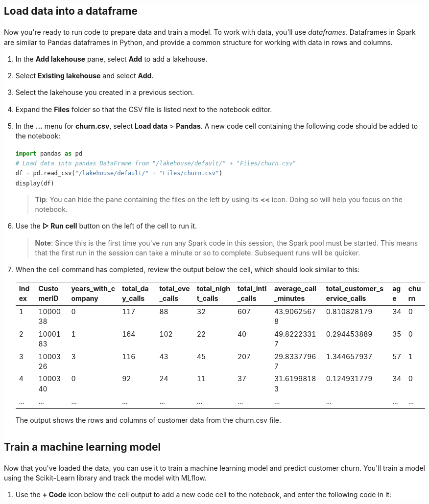 ## Load data into a dataframe

Now you're ready to run code to prepare data and train a model. To work with data, you'll use *dataframes*. Dataframes in Spark are similar to Pandas dataframes in Python, and provide a common structure for working with data in rows and columns.

1. In the **Add lakehouse** pane, select **Add** to add a lakehouse.
1. Select **Existing lakehouse** and select **Add**.
1. Select the lakehouse you created in a previous section.
1. Expand the **Files** folder so that the CSV file is listed next to the notebook editor.
1. In the **...** menu for **churn.csv**, select **Load data** > **Pandas**. A new code cell containing the following code should be added to the notebook:

    ```python
   import pandas as pd
   # Load data into pandas DataFrame from "/lakehouse/default/" + "Files/churn.csv"
   df = pd.read_csv("/lakehouse/default/" + "Files/churn.csv")
   display(df)
    ```

    > **Tip**: You can hide the pane containing the files on the left by using its **<<** icon. Doing so will help you focus on the notebook.

1. Use the **&#9655; Run cell** button on the left of the cell to run it.

    > **Note**: Since this is the first time you've run any Spark code in this session, the Spark pool must be started. This means that the first run in the session can take a minute or so to complete. Subsequent runs will be quicker.

1. When the cell command has completed, review the output below the cell, which should look similar to this:

    |Index|CustomerID|years_with_company|total_day_calls|total_eve_calls|total_night_calls|total_intl_calls|average_call_minutes|total_customer_service_calls|age|churn|
    | -- | -- | -- | -- | -- | -- | -- | -- | -- | -- | -- |
    |1|1000038|0|117|88|32|607|43.90625678|0.810828179|34|0|
    |2|1000183|1|164|102|22|40|49.82223317|0.294453889|35|0|
    |3|1000326|3|116|43|45|207|29.83377967|1.344657937|57|1|
    |4|1000340|0|92|24|11|37|31.61998183|0.124931779|34|0|
    | ... | ... | ... | ... | ... | ... | ... | ... | ... | ... | ... |

    The output shows the rows and columns of customer data from the churn.csv file.

## Train a machine learning model

Now that you've loaded the data, you can use it to train a machine learning model and predict customer churn. You'll train a model using the Scikit-Learn library and track the model with MLflow. 

1. Use the **+ Code** icon below the cell output to add a new code cell to the notebook, and enter the following code in it:
